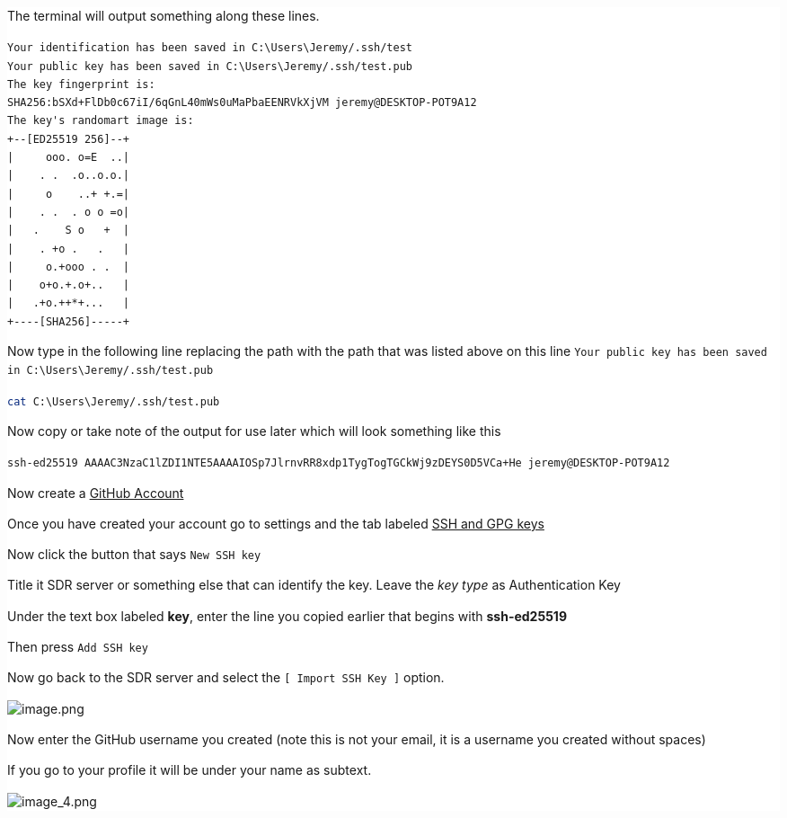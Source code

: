 The terminal will output something along these lines.
```
Your identification has been saved in C:\Users\Jeremy/.ssh/test
Your public key has been saved in C:\Users\Jeremy/.ssh/test.pub
The key fingerprint is:
SHA256:bSXd+FlDb0c67iI/6qGnL40mWs0uMaPbaEENRVkXjVM jeremy@DESKTOP-POT9A12
The key's randomart image is:
+--[ED25519 256]--+
|     ooo. o=E  ..|
|    . .  .o..o.o.|
|     o    ..+ +.=|
|    . .  . o o =o|
|   .    S o   +  |
|    . +o .   .   |
|     o.+ooo . .  |
|    o+o.+.o+..   |
|   .+o.++*+...   |
+----[SHA256]-----+
```

Now type in the following line replacing the path with the path that was listed above
on this line `Your public key has been saved in C:\Users\Jeremy/.ssh/test.pub`

```Bash
cat C:\Users\Jeremy/.ssh/test.pub
```
Now copy or take note of the output for use later which will look something like this
```
ssh-ed25519 AAAAC3NzaC1lZDI1NTE5AAAAIOSp7JlrnvRR8xdp1TygTogTGCkWj9zDEYS0D5VCa+He jeremy@DESKTOP-POT9A12
```

Now create a [GitHub Account](https://github.com/signup)

Once you have created your account go to settings and the tab labeled [SSH and GPG keys](https://github.com/settings/keys)

Now click the button that says `New SSH key`

Title it SDR server or something else that can identify the key.
Leave the *key type* as Authentication Key

Under the text box labeled **key**, enter the line you copied earlier that begins with **ssh-ed25519**

Then press `Add SSH key`

Now go back to the SDR server and select the `[ Import SSH Key ]` option.

![image.png](image.png)

Now enter the GitHub username you created (note this is not your email, it is a username you created without spaces)

If you go to your profile it will be under your name as subtext.

![image_4.png](image_4.png)
